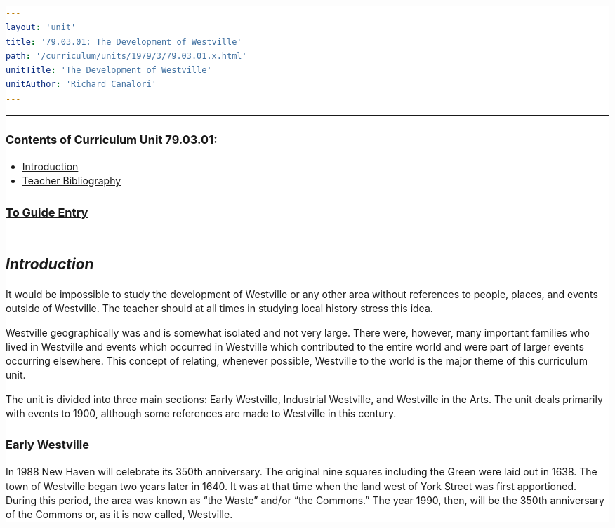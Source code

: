 ```yaml
---
layout: 'unit'
title: '79.03.01: The Development of Westville'
path: '/curriculum/units/1979/3/79.03.01.x.html'
unitTitle: 'The Development of Westville'
unitAuthor: 'Richard Canalori'
---
```


<body>
<hr/>
 <h3>
  Contents of Curriculum Unit 79.03.01:
 </h3>
 <ul>
  <a href="#a">
   <li>
    Introduction
   </li>
  </a>
  <a href="#b">
   <li>
    Teacher Bibliography
   </li>
  </a>
 </ul>
 <h3>
  <a href="../../../guides/1979/3/79.03.01.x.html">
   To Guide Entry
  </a>
 </h3>
<hr/>
 <h2>
  <i>
   Introduction
  </i>
 </h2>
 It would be impossible to study the development of Westville or any other area without references to people, places, and events outside of Westville. The teacher should at all times in studying local history stress this idea.
 <p>
  Westville geographically was and is somewhat isolated and not very large. There were, however, many important families who lived in Westville and events which occurred in Westville which contributed to the entire world and were part of larger events occurring elsewhere. This concept of relating, whenever possible, Westville to the world is the major theme of this curriculum unit.
 </p>
 <p>
  The unit is divided into three main sections: Early Westville, Industrial Westville, and Westville in the Arts. The unit deals primarily with events to 1900, although some references are made to Westville in this century.
 </p>
<h3>
  Early Westville
 </h3>
 In 1988 New Haven will celebrate its 350th anniversary. The original nine squares including the Green were laid out in 1638. The town of Westville began two years later in 1640. It was at that time when the land west of York Street was first apportioned. During this period, the area was known as “the Waste” and/or “the Commons.” The year 1990, then, will be the 350th anniversary of the Commons or, as it is now called, Westville.
 <p>